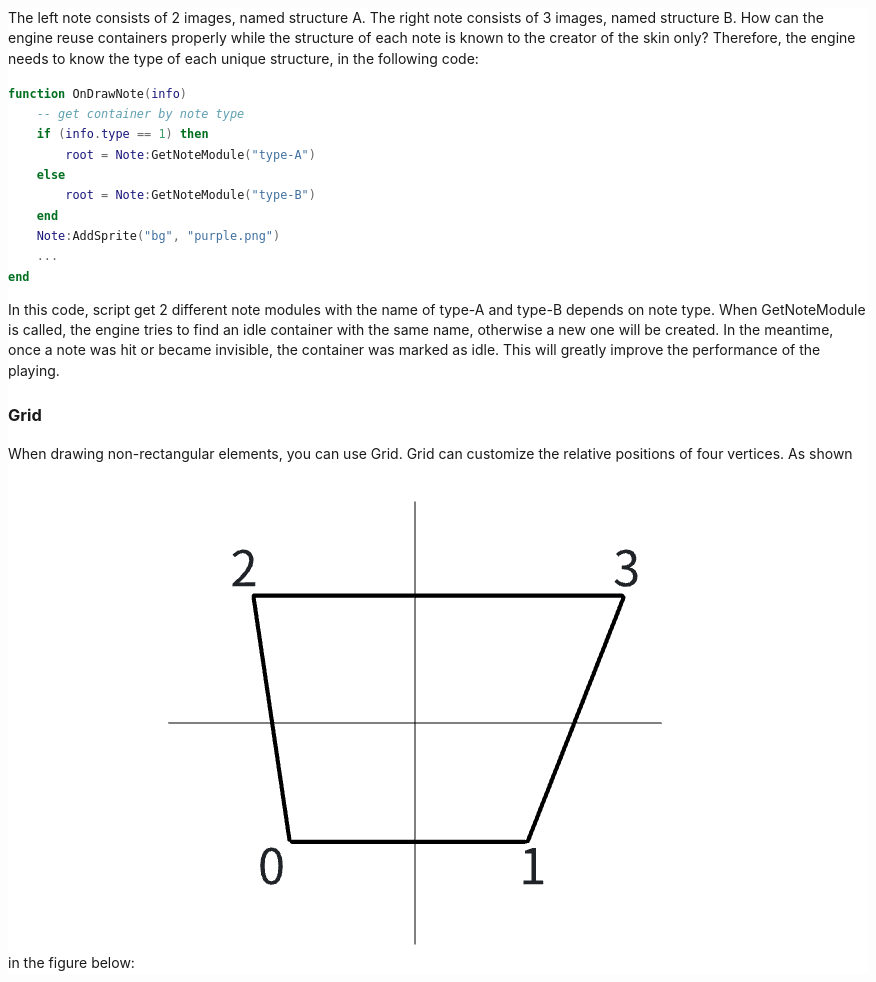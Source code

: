 The left note consists of 2 images, named structure A. The right note consists of 3 images, named structure B. How can the engine reuse containers properly while the structure of each note is known to the creator of the skin only? Therefore, the engine needs to know the type of each unique structure, in the following code:
```lua
function OnDrawNote(info)
    -- get container by note type
    if (info.type == 1) then
        root = Note:GetNoteModule("type-A")
    else
        root = Note:GetNoteModule("type-B")
    end
    Note:AddSprite("bg", "purple.png")
    ...
end
```
In this code, script get 2 different note modules with the name of type-A and type-B depends on note type. When GetNoteModule is called, the engine tries to find an idle container with the same name,  otherwise a new one will be created. In the meantime, once a note was hit or became invisible, the container was marked as idle. This will greatly improve the performance of the playing.

### Grid 
When drawing non-rectangular elements, you can use Grid. Grid can customize the relative positions of four vertices. As shown in the figure below:
![](../../Resource/skin_grid.png)
